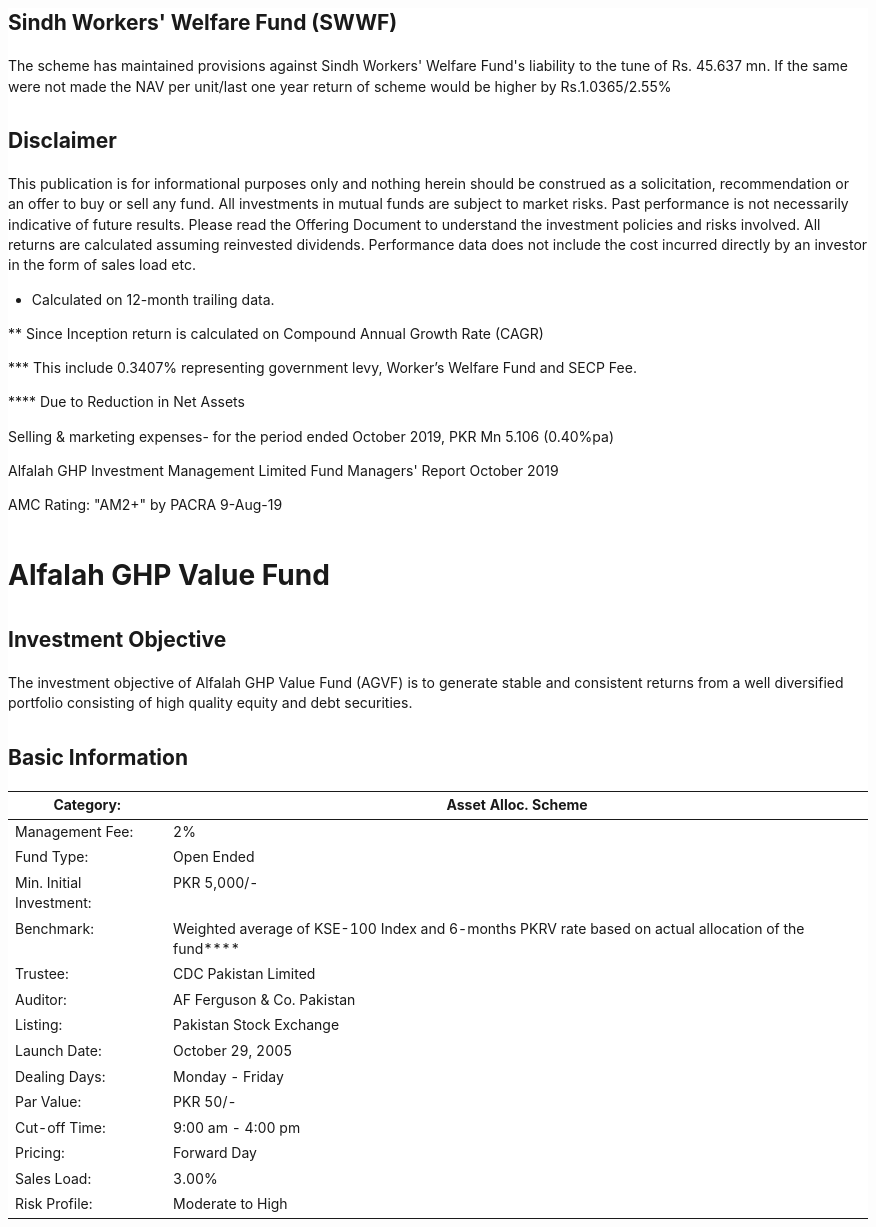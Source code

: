 ## Sindh Workers' Welfare Fund (SWWF)

The scheme has maintained provisions against Sindh Workers' Welfare Fund's liability to the tune of Rs. 45.637 mn. If the same were not made the NAV per unit/last one year return of scheme would be higher by Rs.1.0365/2.55%

## Disclaimer

This publication is for informational purposes only and nothing herein should be construed as a solicitation, recommendation or an offer to buy or sell any fund. All investments in mutual funds are subject to market risks. Past performance is not necessarily indicative of future results. Please read the Offering Document to understand the investment policies and risks involved. All returns are calculated assuming reinvested dividends. Performance data does not include the cost incurred directly by an investor in the form of sales load etc.

- Calculated on 12-month trailing data.

\*\* Since Inception return is calculated on Compound Annual Growth Rate (CAGR)

\*\*\* This include 0.3407% representing government levy, Worker’s Welfare Fund and SECP Fee.

\*\*\*\* Due to Reduction in Net Assets

Selling & marketing expenses- for the period ended October 2019, PKR Mn 5.106 (0.40%pa)

Alfalah GHP Investment Management Limited Fund Managers' Report October 2019

AMC Rating: "AM2+" by PACRA 9-Aug-19

# Alfalah GHP Value Fund

## Investment Objective

The investment objective of Alfalah GHP Value Fund (AGVF) is to generate stable and consistent returns from a well diversified portfolio consisting of high quality equity and debt securities.

## Basic Information

| Category:                | Asset Alloc. Scheme                                                                                     |
| ------------------------ | ------------------------------------------------------------------------------------------------------- |
| Management Fee:          | 2%                                                                                                      |
| Fund Type:               | Open Ended                                                                                              |
| Min. Initial Investment: | PKR 5,000/-                                                                                             |
| Benchmark:               | Weighted average of KSE-100 Index and 6-months PKRV rate based on actual allocation of the fund\*\*\*\* |
| Trustee:                 | CDC Pakistan Limited                                                                                    |
| Auditor:                 | AF Ferguson & Co. Pakistan                                                                              |
| Listing:                 | Pakistan Stock Exchange                                                                                 |
| Launch Date:             | October 29, 2005                                                                                        |
| Dealing Days:            | Monday - Friday                                                                                         |
| Par Value:               | PKR 50/-                                                                                                |
| Cut-off Time:            | 9:00 am - 4:00 pm                                                                                       |
| Pricing:                 | Forward Day                                                                                             |
| Sales Load:              | 3.00%                                                                                                   |
| Risk Profile:            | Moderate to High                                                                                        |
